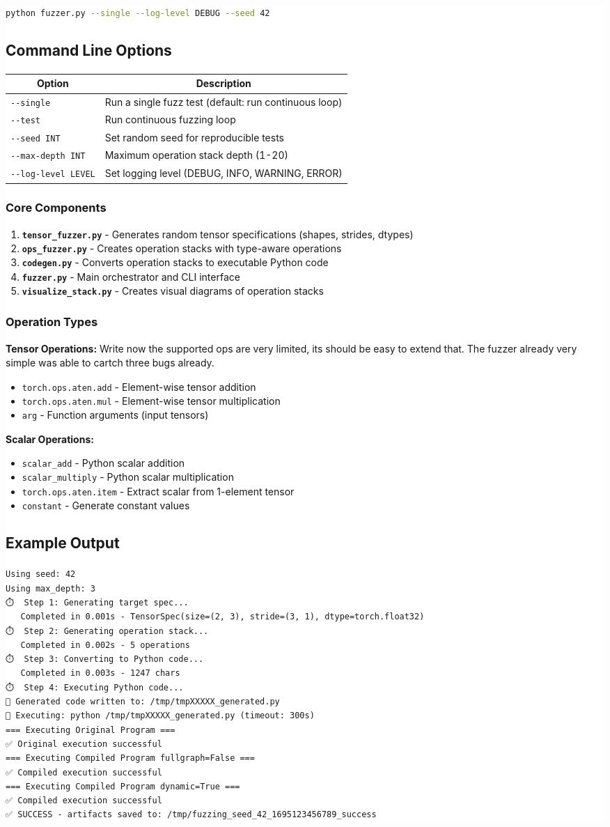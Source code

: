 ```bash
python fuzzer.py --single --log-level DEBUG --seed 42
```

## Command Line Options

| Option | Description |
|--------|-------------|
| `--single` | Run a single fuzz test (default: run continuous loop) |
| `--test` | Run continuous fuzzing loop |
| `--seed INT` | Set random seed for reproducible tests |
| `--max-depth INT` | Maximum operation stack depth (1-20) |
| `--log-level LEVEL` | Set logging level (DEBUG, INFO, WARNING, ERROR) |


### Core Components

1. **`tensor_fuzzer.py`** - Generates random tensor specifications (shapes, strides, dtypes)
2. **`ops_fuzzer.py`** - Creates operation stacks with type-aware operations
3. **`codegen.py`** - Converts operation stacks to executable Python code
4. **`fuzzer.py`** - Main orchestrator and CLI interface
5. **`visualize_stack.py`** - Creates visual diagrams of operation stacks

### Operation Types

**Tensor Operations:**
Write now the supported ops are very limited, its should be easy to extend that.
The fuzzer already very simple was able to cartch three bugs already.

- `torch.ops.aten.add` - Element-wise tensor addition
- `torch.ops.aten.mul` - Element-wise tensor multiplication
- `arg` - Function arguments (input tensors)

**Scalar Operations:**
- `scalar_add` - Python scalar addition
- `scalar_multiply` - Python scalar multiplication
- `torch.ops.aten.item` - Extract scalar from 1-element tensor
- `constant` - Generate constant values

## Example Output

```
Using seed: 42
Using max_depth: 3
⏱️  Step 1: Generating target spec...
   Completed in 0.001s - TensorSpec(size=(2, 3), stride=(3, 1), dtype=torch.float32)
⏱️  Step 2: Generating operation stack...
   Completed in 0.002s - 5 operations
⏱️  Step 3: Converting to Python code...
   Completed in 0.003s - 1247 chars
⏱️  Step 4: Executing Python code...
📄 Generated code written to: /tmp/tmpXXXXX_generated.py
🚀 Executing: python /tmp/tmpXXXXX_generated.py (timeout: 300s)
=== Executing Original Program ===
✅ Original execution successful
=== Executing Compiled Program fullgraph=False ===
✅ Compiled execution successful
=== Executing Compiled Program dynamic=True ===
✅ Compiled execution successful
✅ SUCCESS - artifacts saved to: /tmp/fuzzing_seed_42_1695123456789_success
```
